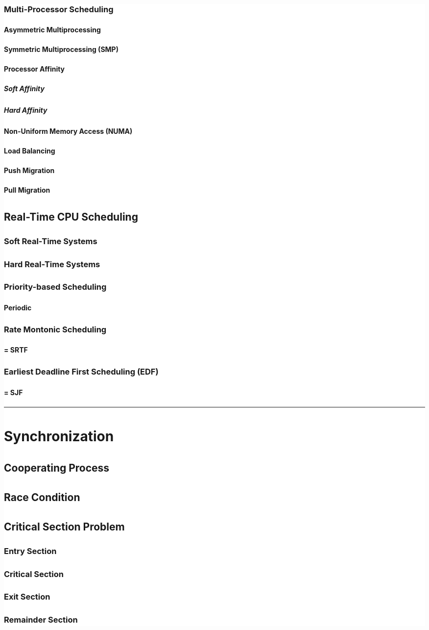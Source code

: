 ### Multi-Processor Scheduling
#### Asymmetric Multiprocessing
#### Symmetric Multiprocessing (SMP)
#### Processor Affinity
##### Soft Affinity
##### Hard Affinity
#### Non-Uniform Memory Access (NUMA)
#### Load Balancing
#### Push Migration
#### Pull Migration

## Real-Time CPU Scheduling

### Soft Real-Time Systems
### Hard Real-Time Systems

### Priority-based Scheduling
#### Periodic

### Rate Montonic Scheduling
#### = SRTF

### Earliest Deadline First Scheduling (EDF)
#### = SJF

---

# Synchronization

## Cooperating Process

## Race Condition

## Critical Section Problem
### Entry Section
### Critical Section
### Exit Section
### Remainder Section
